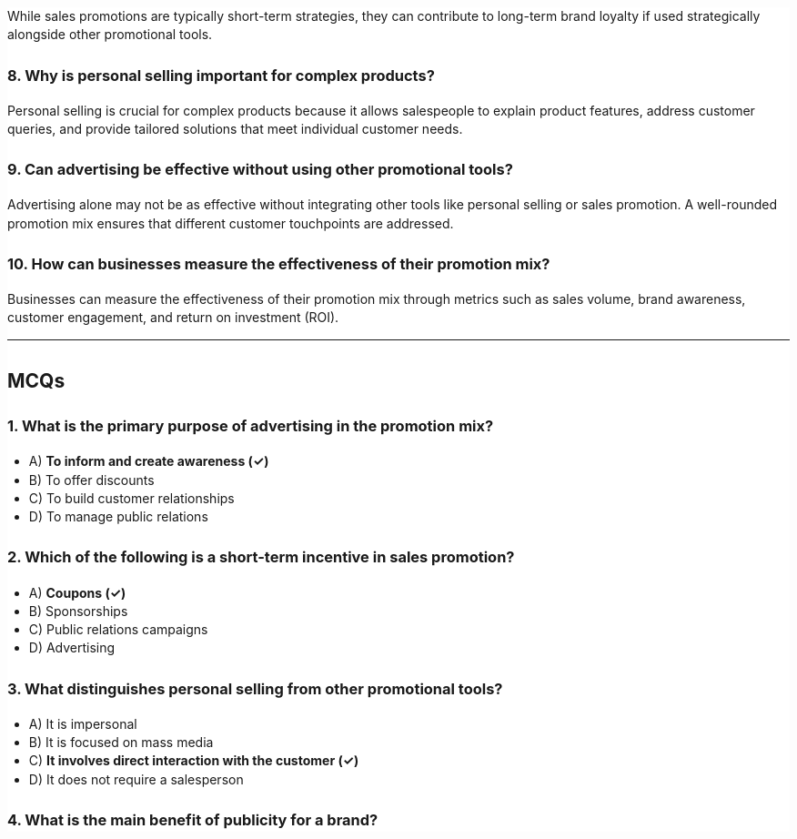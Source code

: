 While sales promotions are typically short-term strategies, they can contribute to long-term brand loyalty if used strategically alongside other promotional tools.

### 8. Why is personal selling important for complex products?

Personal selling is crucial for complex products because it allows salespeople to explain product features, address customer queries, and provide tailored solutions that meet individual customer needs.

### 9. Can advertising be effective without using other promotional tools?

Advertising alone may not be as effective without integrating other tools like personal selling or sales promotion. A well-rounded promotion mix ensures that different customer touchpoints are addressed.

### 10. How can businesses measure the effectiveness of their promotion mix?

Businesses can measure the effectiveness of their promotion mix through metrics such as sales volume, brand awareness, customer engagement, and return on investment (ROI).

---

## MCQs

### 1. What is the primary purpose of advertising in the promotion mix?

- A) **To inform and create awareness (✓)**
- B) To offer discounts
- C) To build customer relationships
- D) To manage public relations

### 2. Which of the following is a short-term incentive in sales promotion?

- A) **Coupons (✓)**
- B) Sponsorships
- C) Public relations campaigns
- D) Advertising

### 3. What distinguishes personal selling from other promotional tools?

- A) It is impersonal
- B) It is focused on mass media
- C) **It involves direct interaction with the customer (✓)**
- D) It does not require a salesperson

### 4. What is the main benefit of publicity for a brand?
